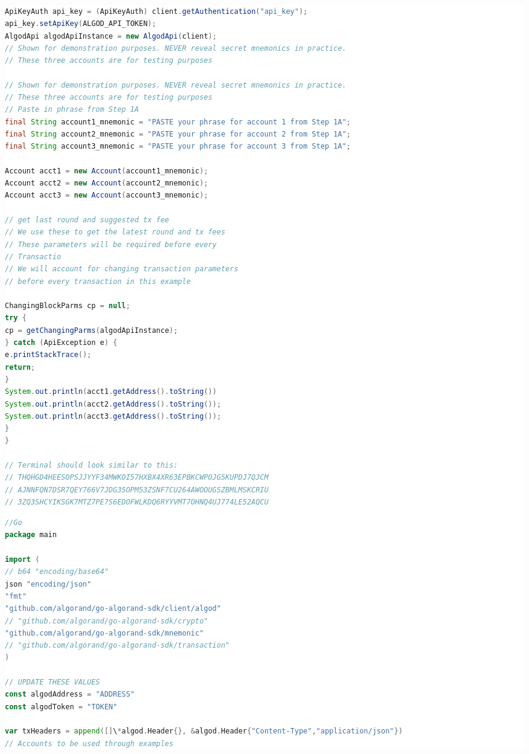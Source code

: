 ```java tab="Java"
ApiKeyAuth api_key = (ApiKeyAuth) client.getAuthentication("api_key");
api_key.setApiKey(ALGOD_API_TOKEN);
AlgodApi algodApiInstance = new AlgodApi(client);
// Shown for demonstration purposes. NEVER reveal secret mnemonics in practice.
// These three accounts are for testing purposes

// Shown for demonstration purposes. NEVER reveal secret mnemonics in practice.
// These three accounts are for testing purposes
// Paste in phrase from Step 1A
final String account1_mnemonic = "PASTE your phrase for account 1 from Step 1A";
final String account2_mnemonic = "PASTE your phrase for account 2 from Step 1A";
final String account3_mnemonic = "PASTE your phrase for account 3 from Step 1A";

Account acct1 = new Account(account1_mnemonic);
Account acct2 = new Account(account2_mnemonic);
Account acct3 = new Account(account3_mnemonic);

// get last round and suggested tx fee
// We use these to get the latest round and tx fees
// These parameters will be required before every
// Transactio
// We will account for changing transaction parameters
// before every transaction in this example

ChangingBlockParms cp = null;
try {
cp = getChangingParms(algodApiInstance);
} catch (ApiException e) {
e.printStackTrace();
return;
}
System.out.println(acct1.getAddress().toString())
System.out.println(acct2.getAddress().toString());
System.out.println(acct3.getAddress().toString());
}
}

// Terminal should look similar to this:
// THQHGD4HEESOPSJJYYF34MWKOI57HXBX4XR63EPBKCWPOJG5KUPDJ7QJCM
// AJNNFQN7DSR7QEY766V7JDG35OPM53ZSNF7CU264AWOOUGSZBMLMSKCRIU
// 3ZQ3SHCYIKSGK7MTZ7PE7S6EDOFWLKDQ6RYYVMT7OHNQ4UJ774LE52AQCU

```

```go tab="Go"
//Go
package main

import (
// b64 "encoding/base64"
json "encoding/json"
"fmt"
"github.com/algorand/go-algorand-sdk/client/algod"
// "github.com/algorand/go-algorand-sdk/crypto"
"github.com/algorand/go-algorand-sdk/mnemonic"
// "github.com/algorand/go-algorand-sdk/transaction"
)

// UPDATE THESE VALUES
const algodAddress = "ADDRESS"
const algodToken = "TOKEN"

var txHeaders = append([]\*algod.Header{}, &algod.Header{"Content-Type","application/json"})
// Accounts to be used through examples
```